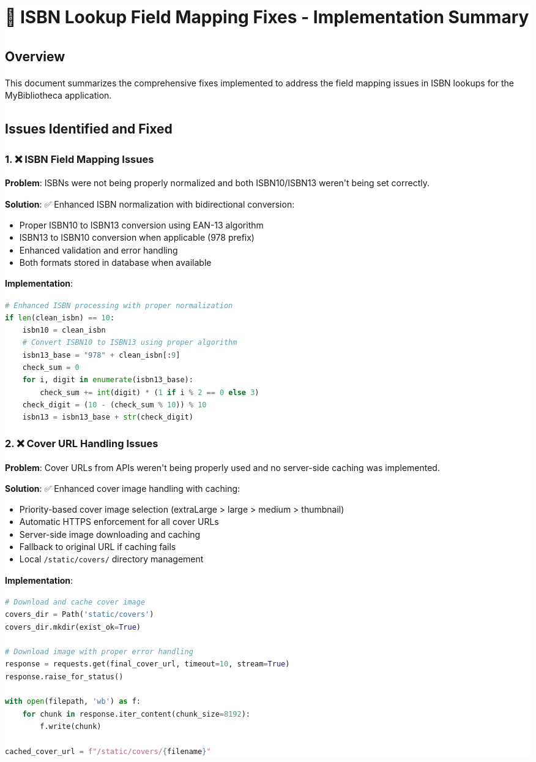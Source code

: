 # 🔧 ISBN Lookup Field Mapping Fixes - Implementation Summary

## Overview

This document summarizes the comprehensive fixes implemented to address the field mapping issues in ISBN lookups for the MyBibliotheca application.

## Issues Identified and Fixed

### 1. ❌ **ISBN Field Mapping Issues**
**Problem**: ISBNs were not being properly normalized and both ISBN10/ISBN13 weren't being set correctly.

**Solution**: ✅ Enhanced ISBN normalization with bidirectional conversion:
- Proper ISBN10 to ISBN13 conversion using EAN-13 algorithm
- ISBN13 to ISBN10 conversion when applicable (978 prefix)
- Enhanced validation and error handling
- Both formats stored in database when available

**Implementation**: 
```python
# Enhanced ISBN processing with proper normalization
if len(clean_isbn) == 10:
    isbn10 = clean_isbn
    # Convert ISBN10 to ISBN13 using proper algorithm
    isbn13_base = "978" + clean_isbn[:9]
    check_sum = 0
    for i, digit in enumerate(isbn13_base):
        check_sum += int(digit) * (1 if i % 2 == 0 else 3)
    check_digit = (10 - (check_sum % 10)) % 10
    isbn13 = isbn13_base + str(check_digit)
```

### 2. ❌ **Cover URL Handling Issues**
**Problem**: Cover URLs from APIs weren't being properly used and no server-side caching was implemented.

**Solution**: ✅ Enhanced cover image handling with caching:
- Priority-based cover image selection (extraLarge > large > medium > thumbnail)
- Automatic HTTPS enforcement for all cover URLs
- Server-side image downloading and caching
- Fallback to original URL if caching fails
- Local `/static/covers/` directory management

**Implementation**:
```python
# Download and cache cover image
covers_dir = Path('static/covers')
covers_dir.mkdir(exist_ok=True)

# Download image with proper error handling
response = requests.get(final_cover_url, timeout=10, stream=True)
response.raise_for_status()

with open(filepath, 'wb') as f:
    for chunk in response.iter_content(chunk_size=8192):
        f.write(chunk)

cached_cover_url = f"/static/covers/{filename}"
```
